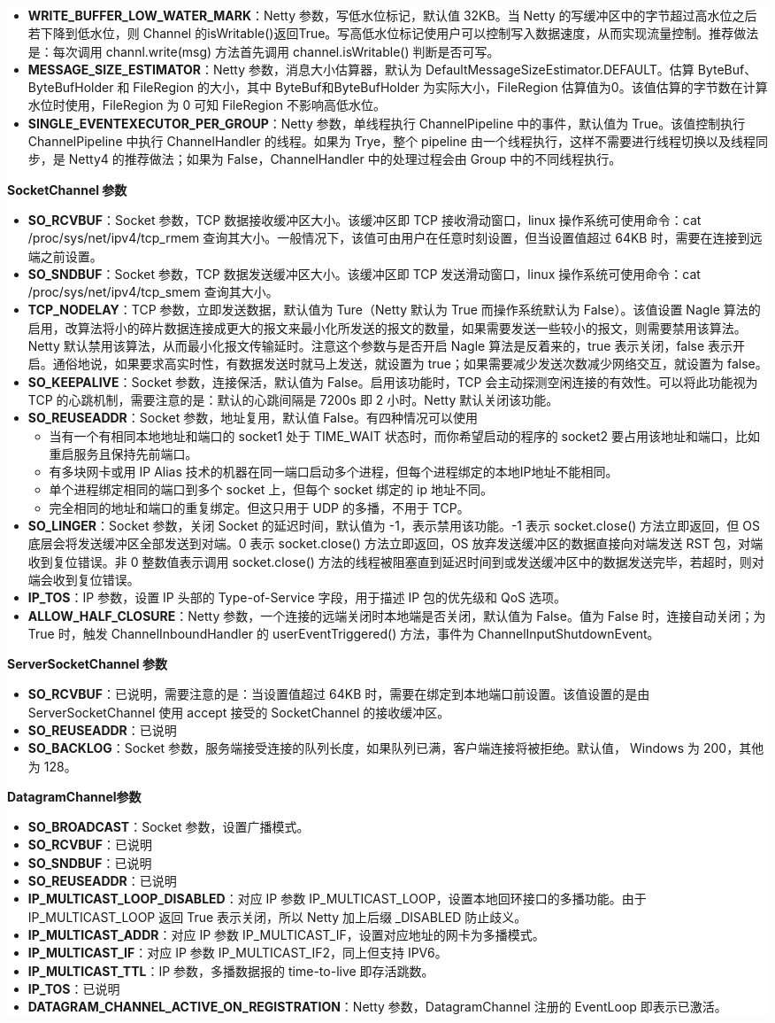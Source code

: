 * **WRITE_BUFFER_LOW_WATER_MARK**：Netty 参数，写低水位标记，默认值 32KB。当 Netty 的写缓冲区中的字节超过高水位之后若下降到低水位，则 Channel 的isWritable()返回True。写高低水位标记使用户可以控制写入数据速度，从而实现流量控制。推荐做法是：每次调用 channl.write(msg) 方法首先调用 channel.isWritable() 判断是否可写。
* **MESSAGE_SIZE_ESTIMATOR**：Netty 参数，消息大小估算器，默认为 DefaultMessageSizeEstimator.DEFAULT。估算 ByteBuf、ByteBufHolder 和 FileRegion 的大小，其中 ByteBuf和ByteBufHolder 为实际大小，FileRegion 估算值为0。该值估算的字节数在计算水位时使用，FileRegion 为 0 可知 FileRegion 不影响高低水位。
* **SINGLE_EVENTEXECUTOR_PER_GROUP**：Netty 参数，单线程执行 ChannelPipeline 中的事件，默认值为 True。该值控制执行 ChannelPipeline 中执行 ChannelHandler 的线程。如果为 Trye，整个 pipeline 由一个线程执行，这样不需要进行线程切换以及线程同步，是 Netty4 的推荐做法；如果为 False，ChannelHandler 中的处理过程会由 Group 中的不同线程执行。

**SocketChannel 参数**

* **SO_RCVBUF**：Socket 参数，TCP 数据接收缓冲区大小。该缓冲区即 TCP 接收滑动窗口，linux 操作系统可使用命令：cat /proc/sys/net/ipv4/tcp_rmem 查询其大小。一般情况下，该值可由用户在任意时刻设置，但当设置值超过 64KB 时，需要在连接到远端之前设置。
* **SO_SNDBUF**：Socket 参数，TCP 数据发送缓冲区大小。该缓冲区即 TCP 发送滑动窗口，linux 操作系统可使用命令：cat /proc/sys/net/ipv4/tcp_smem 查询其大小。
* **TCP_NODELAY**：TCP 参数，立即发送数据，默认值为 Ture（Netty 默认为 True 而操作系统默认为 False）。该值设置 Nagle 算法的启用，改算法将小的碎片数据连接成更大的报文来最小化所发送的报文的数量，如果需要发送一些较小的报文，则需要禁用该算法。Netty 默认禁用该算法，从而最小化报文传输延时。注意这个参数与是否开启 Nagle 算法是反着来的，true 表示关闭，false 表示开启。通俗地说，如果要求高实时性，有数据发送时就马上发送，就设置为 true；如果需要减少发送次数减少网络交互，就设置为 false。
* **SO_KEEPALIVE**：Socket 参数，连接保活，默认值为 False。启用该功能时，TCP 会主动探测空闲连接的有效性。可以将此功能视为 TCP 的心跳机制，需要注意的是：默认的心跳间隔是 7200s 即 2 小时。Netty 默认关闭该功能。
* **SO_REUSEADDR**：Socket 参数，地址复用，默认值 False。有四种情况可以使用
  * 当有一个有相同本地地址和端口的 socket1 处于 TIME_WAIT 状态时，而你希望启动的程序的 socket2 要占用该地址和端口，比如重启服务且保持先前端口。
  * 有多块网卡或用 IP Alias 技术的机器在同一端口启动多个进程，但每个进程绑定的本地IP地址不能相同。
  * 单个进程绑定相同的端口到多个 socket 上，但每个 socket 绑定的 ip 地址不同。
  * 完全相同的地址和端口的重复绑定。但这只用于 UDP 的多播，不用于 TCP。
* **SO_LINGER**：Socket 参数，关闭 Socket 的延迟时间，默认值为 -1，表示禁用该功能。-1 表示 socket.close() 方法立即返回，但 OS 底层会将发送缓冲区全部发送到对端。0 表示 socket.close() 方法立即返回，OS 放弃发送缓冲区的数据直接向对端发送 RST 包，对端收到复位错误。非 0 整数值表示调用 socket.close() 方法的线程被阻塞直到延迟时间到或发送缓冲区中的数据发送完毕，若超时，则对端会收到复位错误。
* **IP_TOS**：IP 参数，设置 IP 头部的 Type-of-Service 字段，用于描述 IP 包的优先级和 QoS 选项。
* **ALLOW_HALF_CLOSURE**：Netty 参数，一个连接的远端关闭时本地端是否关闭，默认值为 False。值为 False 时，连接自动关闭；为 True 时，触发 ChannelInboundHandler 的 userEventTriggered() 方法，事件为 ChannelInputShutdownEvent。

**ServerSocketChannel 参数**

* **SO_RCVBUF**：已说明，需要注意的是：当设置值超过 64KB 时，需要在绑定到本地端口前设置。该值设置的是由 ServerSocketChannel 使用 accept 接受的 SocketChannel 的接收缓冲区。
* **SO_REUSEADDR**：已说明
* **SO_BACKLOG**：Socket 参数，服务端接受连接的队列长度，如果队列已满，客户端连接将被拒绝。默认值， Windows 为 200，其他为 128。

**DatagramChannel参数**

* **SO_BROADCAST**：Socket 参数，设置广播模式。
* **SO_RCVBUF**：已说明
* **SO_SNDBUF**：已说明
* **SO_REUSEADDR**：已说明
* **IP_MULTICAST_LOOP_DISABLED**：对应 IP 参数 IP_MULTICAST_LOOP，设置本地回环接口的多播功能。由于 IP_MULTICAST_LOOP 返回 True 表示关闭，所以 Netty 加上后缀 _DISABLED 防止歧义。
* **IP_MULTICAST_ADDR**：对应 IP 参数 IP_MULTICAST_IF，设置对应地址的网卡为多播模式。
* **IP_MULTICAST_IF**：对应 IP 参数 IP_MULTICAST_IF2，同上但支持 IPV6。
* **IP_MULTICAST_TTL**：IP 参数，多播数据报的 time-to-live 即存活跳数。
* **IP_TOS**：已说明
* **DATAGRAM_CHANNEL_ACTIVE_ON_REGISTRATION**：Netty 参数，DatagramChannel 注册的 EventLoop 即表示已激活。
